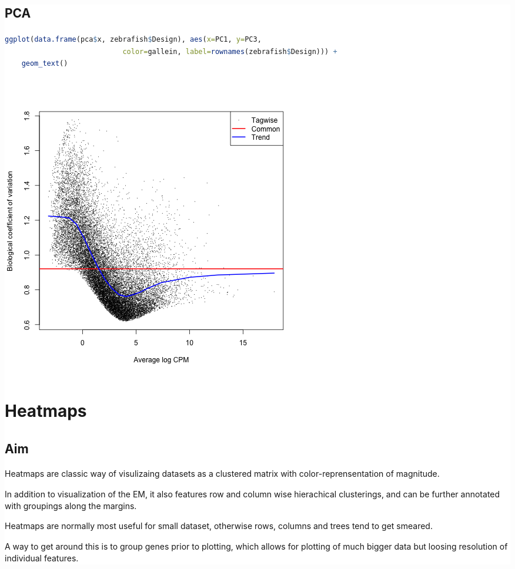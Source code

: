 ## PCA


```r
ggplot(data.frame(pca$x, zebrafish$Design), aes(x=PC1, y=PC3, 
                            color=gallein, label=rownames(zebrafish$Design))) +
    geom_text()
```

![plot of chunk unnamed-chunk-5](figure/unnamed-chunk-5-1.png)

# Heatmaps

## Aim

Heatmaps are classic way of visulizaing datasets as a clustered matrix with color-reprensentation of magnitude.

In addition to visualization of the EM, it also features row and column wise hierachical clusterings, and can be further annotated with groupings along the margins.

Heatmaps are normally most useful for small dataset, otherwise rows, columns and trees tend to get smeared.

A way to get around this is to group genes prior to plotting, which allows for plotting of much bigger data but loosing resolution of individual features.
